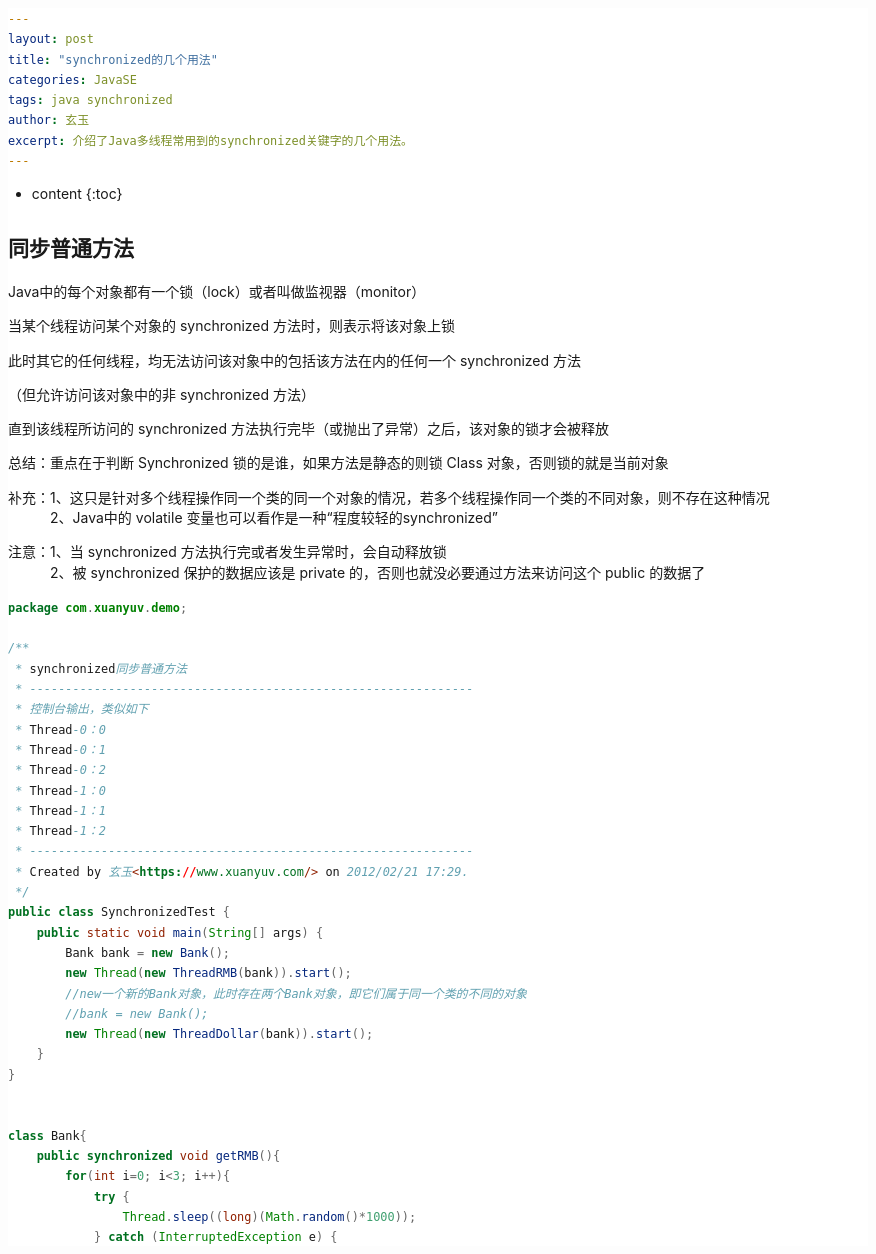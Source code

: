 ```yaml
---
layout: post
title: "synchronized的几个用法"
categories: JavaSE
tags: java synchronized
author: 玄玉
excerpt: 介绍了Java多线程常用到的synchronized关键字的几个用法。
---
```


* content
{:toc}


## 同步普通方法

Java中的每个对象都有一个锁（lock）或者叫做监视器（monitor）

当某个线程访问某个对象的 synchronized 方法时，则表示将该对象上锁

此时其它的任何线程，均无法访问该对象中的包括该方法在内的任何一个 synchronized 方法

（但允许访问该对象中的非 synchronized 方法）

直到该线程所访问的 synchronized 方法执行完毕（或抛出了异常）之后，该对象的锁才会被释放

总结：重点在于判断 Synchronized 锁的是谁，如果方法是静态的则锁 Class 对象，否则锁的就是当前对象

补充：1、这只是针对多个线程操作同一个类的同一个对象的情况，若多个线程操作同一个类的不同对象，则不存在这种情况<br>
　　　2、Java中的 volatile 变量也可以看作是一种“程度较轻的synchronized”

注意：1、当 synchronized 方法执行完或者发生异常时，会自动释放锁<br>
　　　2、被 synchronized 保护的数据应该是 private 的，否则也就没必要通过方法来访问这个 public 的数据了

```java
package com.xuanyuv.demo;

/**
 * synchronized同步普通方法
 * --------------------------------------------------------------
 * 控制台输出，类似如下
 * Thread-0：0
 * Thread-0：1
 * Thread-0：2
 * Thread-1：0
 * Thread-1：1
 * Thread-1：2
 * --------------------------------------------------------------
 * Created by 玄玉<https://www.xuanyuv.com/> on 2012/02/21 17:29.
 */
public class SynchronizedTest {
    public static void main(String[] args) {
        Bank bank = new Bank();
        new Thread(new ThreadRMB(bank)).start();
        //new一个新的Bank对象，此时存在两个Bank对象，即它们属于同一个类的不同的对象
        //bank = new Bank();
        new Thread(new ThreadDollar(bank)).start();
    }
}


class Bank{
    public synchronized void getRMB(){
        for(int i=0; i<3; i++){
            try {
                Thread.sleep((long)(Math.random()*1000));
            } catch (InterruptedException e) {
```